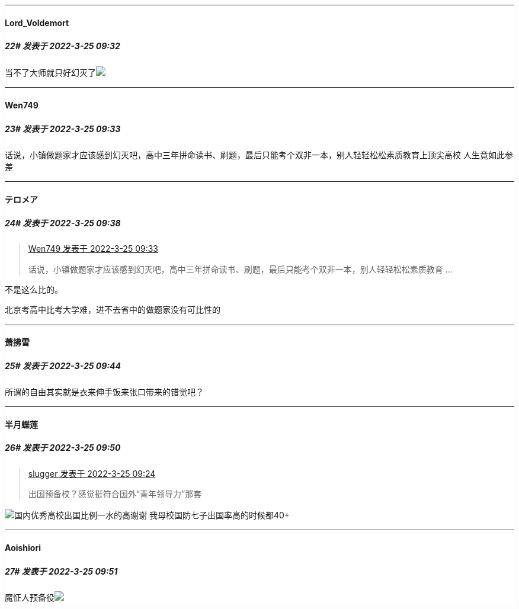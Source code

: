 *****

####  Lord_Voldemort  
##### 22#       发表于 2022-3-25 09:32

当不了大师就只好幻灭了<img src="https://static.saraba1st.com/image/smiley/face2017/135.png" referrerpolicy="no-referrer">

*****

####  Wen749  
##### 23#       发表于 2022-3-25 09:33

话说，小镇做题家才应该感到幻灭吧，高中三年拼命读书、刷题，最后只能考个双非一本，别人轻轻松松素质教育上顶尖高校
人生竟如此参差

*****

####  テロメア  
##### 24#       发表于 2022-3-25 09:38

<blockquote><a href="httphttps://bbs.saraba1st.com/2b/forum.php?mod=redirect&amp;goto=findpost&amp;pid=55177279&amp;ptid=2059847" target="_blank">Wen749 发表于 2022-3-25 09:33</a>

话说，小镇做题家才应该感到幻灭吧，高中三年拼命读书、刷题，最后只能考个双非一本，别人轻轻松松素质教育 ...</blockquote>
不是这么比的。

北京考高中比考大学难，进不去省中的做题家没有可比性的

*****

####  萧拂雪  
##### 25#       发表于 2022-3-25 09:44

所谓的自由其实就是衣来伸手饭来张口带来的错觉吧？

*****

####  半月蝶莲  
##### 26#       发表于 2022-3-25 09:50

<blockquote><a href="httphttps://bbs.saraba1st.com/2b/forum.php?mod=redirect&amp;goto=findpost&amp;pid=55177135&amp;ptid=2059847" target="_blank">slugger 发表于 2022-3-25 09:24</a>

出国预备校？感觉挺符合国外“青年领导力”那套</blockquote>
<img src="https://static.saraba1st.com/image/smiley/face2017/067.png" referrerpolicy="no-referrer">国内优秀高校出国比例一水的高谢谢 我母校国防七子出国率高的时候都40+

*****

####  Aoishiori  
##### 27#       发表于 2022-3-25 09:51

魔怔人预备役<img src="https://static.saraba1st.com/image/smiley/face2017/003.png" referrerpolicy="no-referrer">
